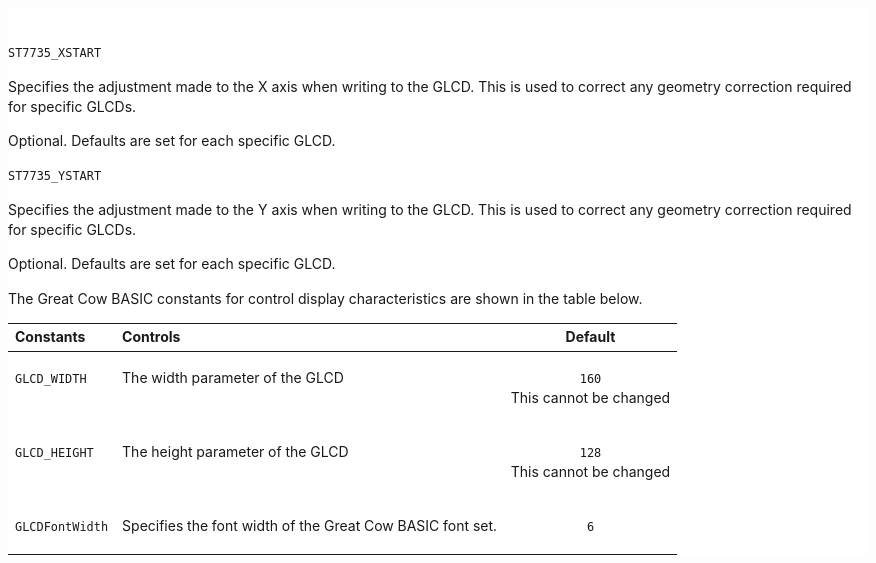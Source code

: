 <td style="text-align: left;"> </td>
<td style="text-align: left;"> </td>
</tr>
<tr class="odd">
<td style="text-align: left;"><p><code class="literal">ST7735_XSTART</code></p></td>
<td style="text-align: left;"><p>Specifies the adjustment made to the X axis when writing to the GLCD. This is used to correct any geometry correction required for specific GLCDs.</p></td>
<td style="text-align: left;"><p>Optional. Defaults are set for each specific GLCD.</p></td>
</tr>
<tr class="even">
<td style="text-align: left;"><p><code class="literal">ST7735_YSTART</code></p></td>
<td style="text-align: left;"><p>Specifies the adjustment made to the Y axis when writing to the GLCD. This is used to correct any geometry correction required for specific GLCDs.</p></td>
<td style="text-align: left;"><p>Optional. Defaults are set for each specific GLCD.</p></td>
</tr>
</tbody>
</table>

</div>

The Great Cow BASIC constants for control display characteristics are
shown in the table below.  

<div class="informaltable">

<table data-border="1">
<thead>
<tr class="header">
<th style="text-align: left;"><span class="strong"><strong>Constants</strong></span></th>
<th style="text-align: left;"><span class="strong"><strong>Controls</strong></span></th>
<th style="text-align: center;"><span class="strong"><strong>Default</strong></span></th>
</tr>
</thead>
<tbody>
<tr class="odd">
<td style="text-align: left;"><p><code class="literal">GLCD_WIDTH</code></p></td>
<td style="text-align: left;"><p>The width parameter of the GLCD</p></td>
<td style="text-align: center;"><p><code class="literal">160</code><br />
This cannot be changed</p></td>
</tr>
<tr class="even">
<td style="text-align: left;"><p><code class="literal">GLCD_HEIGHT</code></p></td>
<td style="text-align: left;"><p>The height parameter of the GLCD</p></td>
<td style="text-align: center;"><p><code class="literal">128</code><br />
This cannot be changed</p></td>
</tr>
<tr class="odd">
<td style="text-align: left;"><p><code class="literal">GLCDFontWidth</code></p></td>
<td style="text-align: left;"><p>Specifies the font width of the Great Cow BASIC font set.</p></td>
<td style="text-align: center;"><p><code class="literal">6</code></p></td>
</tr>
</tbody>
</table>
